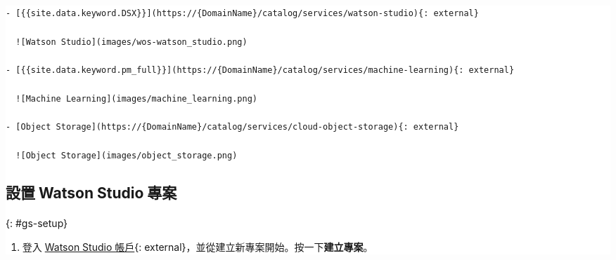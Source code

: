     - [{{site.data.keyword.DSX}}](https://{DomainName}/catalog/services/watson-studio){: external}

      ![Watson Studio](images/wos-watson_studio.png)

    - [{{site.data.keyword.pm_full}}](https://{DomainName}/catalog/services/machine-learning){: external}

      ![Machine Learning](images/machine_learning.png)

    - [Object Storage](https://{DomainName}/catalog/services/cloud-object-storage){: external}

      ![Object Storage](images/object_storage.png)


## 設置 Watson Studio 專案
{: #gs-setup}

1.  登入 [Watson Studio 帳戶](https://dataplatform.ibm.com/){: external}，並從建立新專案開始。按一下**建立專案**。
